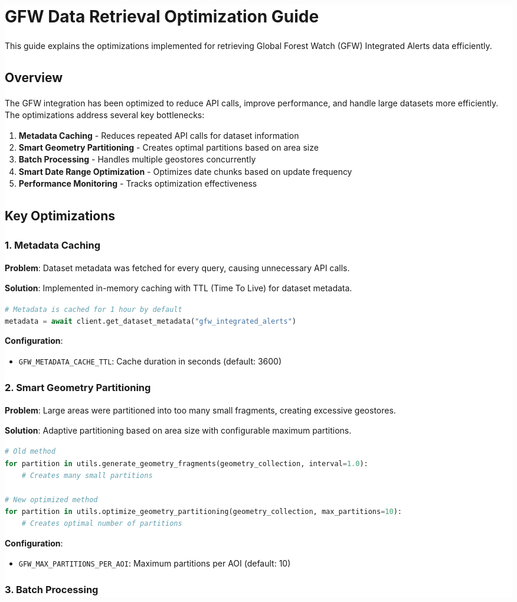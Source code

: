 # GFW Data Retrieval Optimization Guide

This guide explains the optimizations implemented for retrieving Global Forest Watch (GFW) Integrated Alerts data efficiently.

## Overview

The GFW integration has been optimized to reduce API calls, improve performance, and handle large datasets more efficiently. The optimizations address several key bottlenecks:

1. **Metadata Caching** - Reduces repeated API calls for dataset information
2. **Smart Geometry Partitioning** - Creates optimal partitions based on area size
3. **Batch Processing** - Handles multiple geostores concurrently
4. **Smart Date Range Optimization** - Optimizes date chunks based on update frequency
5. **Performance Monitoring** - Tracks optimization effectiveness

## Key Optimizations

### 1. Metadata Caching

**Problem**: Dataset metadata was fetched for every query, causing unnecessary API calls.

**Solution**: Implemented in-memory caching with TTL (Time To Live) for dataset metadata.

```python
# Metadata is cached for 1 hour by default
metadata = await client.get_dataset_metadata("gfw_integrated_alerts")
```

**Configuration**:
- `GFW_METADATA_CACHE_TTL`: Cache duration in seconds (default: 3600)

### 2. Smart Geometry Partitioning

**Problem**: Large areas were partitioned into too many small fragments, creating excessive geostores.

**Solution**: Adaptive partitioning based on area size with configurable maximum partitions.

```python
# Old method
for partition in utils.generate_geometry_fragments(geometry_collection, interval=1.0):
    # Creates many small partitions

# New optimized method
for partition in utils.optimize_geometry_partitioning(geometry_collection, max_partitions=10):
    # Creates optimal number of partitions
```

**Configuration**:
- `GFW_MAX_PARTITIONS_PER_AOI`: Maximum partitions per AOI (default: 10)

### 3. Batch Processing
